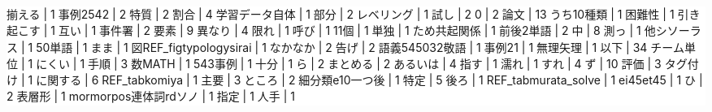 揃える | 1
事例2542 | 2
特質 | 2
割合 | 4
学習データ自体 | 1
部分 | 2
レベリング | 1
試し | 2
0 | 2
論文 | 13
うち10種類 | 1
困難性 | 1
引き起こす | 1
互い | 1
事件署 | 2
要素 | 9
異なり | 4
限れ | 1
呼び | 1
11個 | 1
単独 | 1
ため共起関係 | 1
前後2単語 | 2
中 | 8
測っ | 1
他シソーラス | 1
50単語 | 1
まま | 1
図REF_figtypologysirai | 1
なかなか | 2
告げ | 2
語義545032敬語 | 1
事例21 | 1
無理矢理 | 1
以下 | 34
チーム単位 | 1
にくい | 1
手順 | 3
数MATH | 1
543事例 | 1
十分 | 1
ら | 2
まとめる | 2
あるいは | 4
指す | 1
濡れ | 1
すれ | 4
ず | 10
評価 | 3
タグ付け | 1
に関する | 6
REF_tabkomiya | 1
主要 | 3
ところ | 2
細分類e10一つ後 | 1
特定 | 5
後ろ | 1
REF_tabmurata_solve | 1
ei45et45 | 1
ひ | 2
表層形 | 1
mormorpos連体詞rdソノ | 1
指定 | 1
人手 | 1